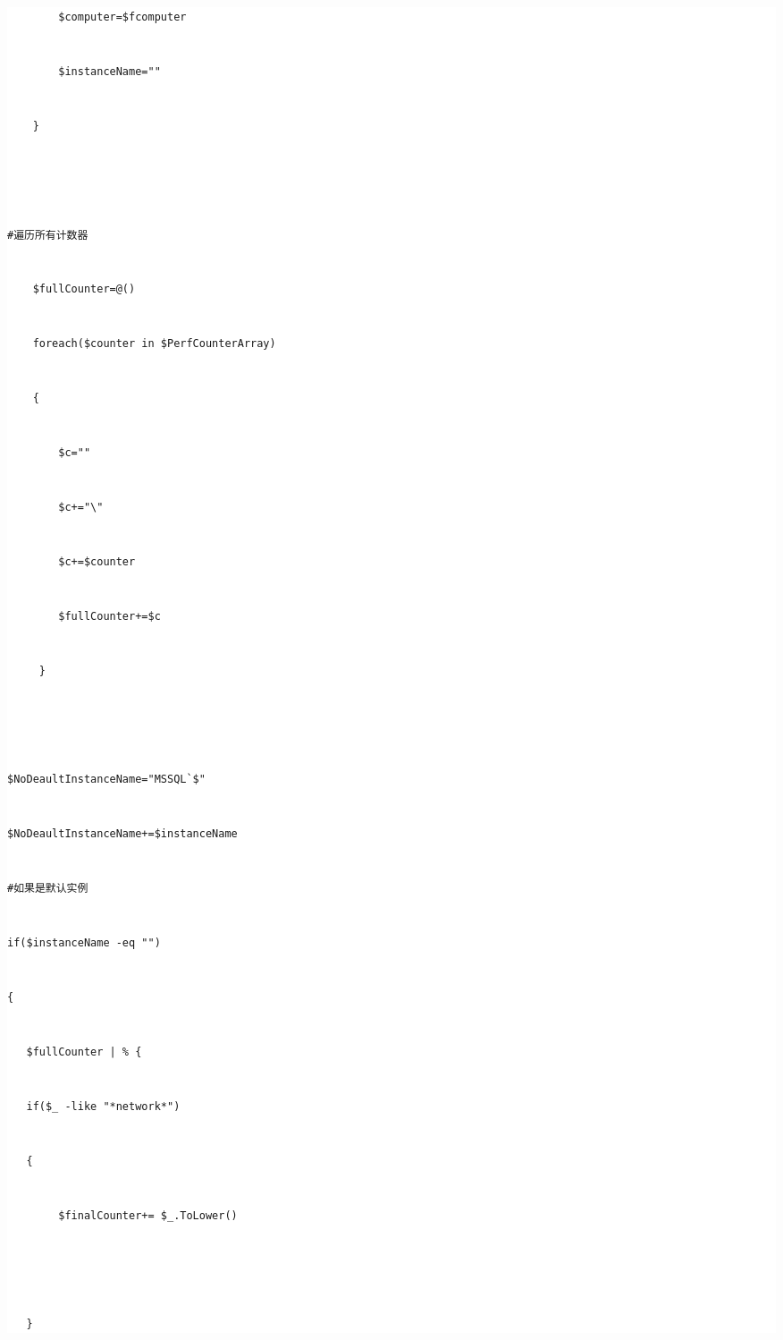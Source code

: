     
            $computer=$fcomputer
    
    
            $instanceName=""
    
    
        }
    
    
     
    
    
    #遍历所有计数器
    
    
        $fullCounter=@()
    
    
        foreach($counter in $PerfCounterArray)
    
    
        {
    
    
            $c=""
    
    
            $c+="\"
    
    
            $c+=$counter
    
    
            $fullCounter+=$c
    
    
         }
    
    
     
    
    
    $NoDeaultInstanceName="MSSQL`$"
    
    
    $NoDeaultInstanceName+=$instanceName
    
    
    #如果是默认实例
    
    
    if($instanceName -eq "")
    
    
    {
    
    
       $fullCounter | % { 
    
    
       if($_ -like "*network*")
    
    
       {
    
    
            $finalCounter+= $_.ToLower()
    
    
           
    
    
       }
    